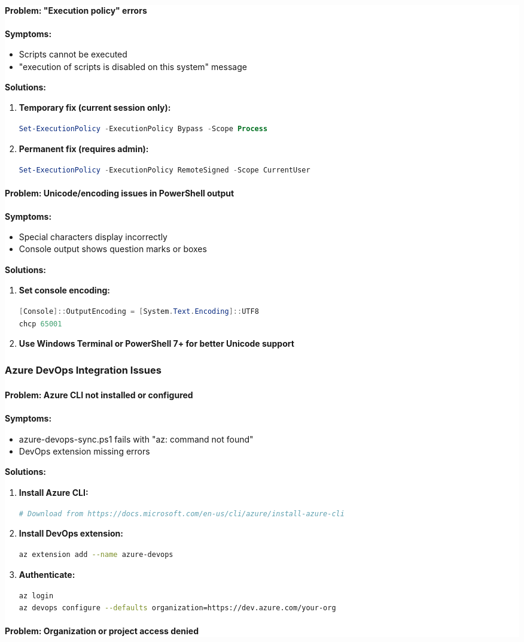 #### Problem: "Execution policy" errors

**Symptoms:**
- Scripts cannot be executed
- "execution of scripts is disabled on this system" message

**Solutions:**
1. **Temporary fix (current session only):**
   ```powershell
   Set-ExecutionPolicy -ExecutionPolicy Bypass -Scope Process
   ```

2. **Permanent fix (requires admin):**
   ```powershell
   Set-ExecutionPolicy -ExecutionPolicy RemoteSigned -Scope CurrentUser
   ```

#### Problem: Unicode/encoding issues in PowerShell output

**Symptoms:**
- Special characters display incorrectly
- Console output shows question marks or boxes

**Solutions:**
1. **Set console encoding:**
   ```powershell
   [Console]::OutputEncoding = [System.Text.Encoding]::UTF8
   chcp 65001
   ```

2. **Use Windows Terminal or PowerShell 7+ for better Unicode support**

### Azure DevOps Integration Issues

#### Problem: Azure CLI not installed or configured

**Symptoms:**
- azure-devops-sync.ps1 fails with "az: command not found"
- DevOps extension missing errors

**Solutions:**
1. **Install Azure CLI:**
   ```bash
   # Download from https://docs.microsoft.com/en-us/cli/azure/install-azure-cli
   ```

2. **Install DevOps extension:**
   ```bash
   az extension add --name azure-devops
   ```

3. **Authenticate:**
   ```bash
   az login
   az devops configure --defaults organization=https://dev.azure.com/your-org
   ```

#### Problem: Organization or project access denied
